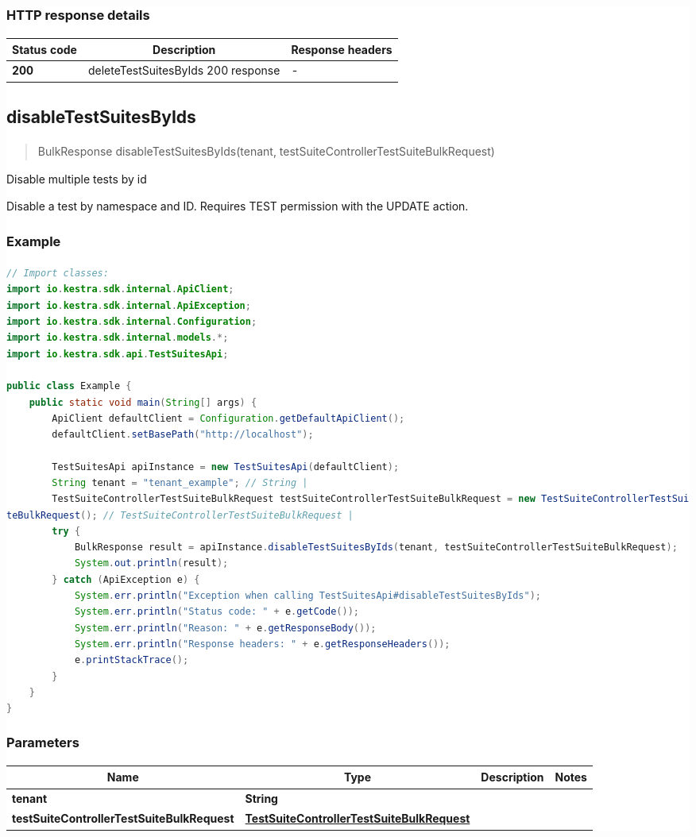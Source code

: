 
### HTTP response details
| Status code | Description | Response headers |
|-------------|-------------|------------------|
| **200** | deleteTestSuitesByIds 200 response |  -  |


## disableTestSuitesByIds

> BulkResponse disableTestSuitesByIds(tenant, testSuiteControllerTestSuiteBulkRequest)

Disable multiple tests by id

Disable a test by namespace and ID. Requires TEST permission with the UPDATE action.

### Example

```java
// Import classes:
import io.kestra.sdk.internal.ApiClient;
import io.kestra.sdk.internal.ApiException;
import io.kestra.sdk.internal.Configuration;
import io.kestra.sdk.internal.models.*;
import io.kestra.sdk.api.TestSuitesApi;

public class Example {
    public static void main(String[] args) {
        ApiClient defaultClient = Configuration.getDefaultApiClient();
        defaultClient.setBasePath("http://localhost");

        TestSuitesApi apiInstance = new TestSuitesApi(defaultClient);
        String tenant = "tenant_example"; // String | 
        TestSuiteControllerTestSuiteBulkRequest testSuiteControllerTestSuiteBulkRequest = new TestSuiteControllerTestSuiteBulkRequest(); // TestSuiteControllerTestSuiteBulkRequest | 
        try {
            BulkResponse result = apiInstance.disableTestSuitesByIds(tenant, testSuiteControllerTestSuiteBulkRequest);
            System.out.println(result);
        } catch (ApiException e) {
            System.err.println("Exception when calling TestSuitesApi#disableTestSuitesByIds");
            System.err.println("Status code: " + e.getCode());
            System.err.println("Reason: " + e.getResponseBody());
            System.err.println("Response headers: " + e.getResponseHeaders());
            e.printStackTrace();
        }
    }
}
```

### Parameters


| Name | Type | Description  | Notes |
|------------- | ------------- | ------------- | -------------|
| **tenant** | **String**|  | |
| **testSuiteControllerTestSuiteBulkRequest** | [**TestSuiteControllerTestSuiteBulkRequest**](TestSuiteControllerTestSuiteBulkRequest.md)|  | |
